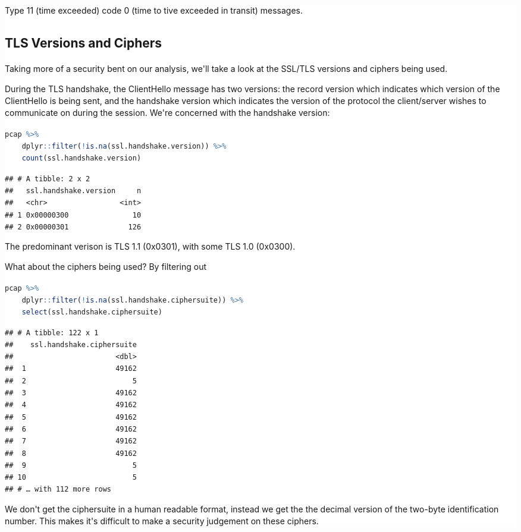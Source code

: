 Type 11 (time exceeded) code 0 (time to tive exceeded in transit) messages.

## TLS Versions and Ciphers

Taking more of a security bent on our analysis, we'll take a look at the SSL/TLS versions and ciphers being used.

During the TLS handshake, the ClientHello message has two versions: the record version which indicates which version of the ClientHello is being sent, and the handshake version which indicates the version of the protocol the client/server wishes to communicate on during the session. We're concerned with the handshake version:


```r
pcap %>%
    dplyr::filter(!is.na(ssl.handshake.version)) %>%
    count(ssl.handshake.version)
```

```
## # A tibble: 2 x 2
##   ssl.handshake.version     n
##   <chr>                 <int>
## 1 0x00000300               10
## 2 0x00000301              126
```

The predominant verison is TLS 1.1 (0x0301), with some TLS 1.0 (0x0300).

What about the ciphers being used? By filtering out


```r
pcap %>%
    dplyr::filter(!is.na(ssl.handshake.ciphersuite)) %>%
    select(ssl.handshake.ciphersuite)
```

```
## # A tibble: 122 x 1
##    ssl.handshake.ciphersuite
##                        <dbl>
##  1                     49162
##  2                         5
##  3                     49162
##  4                     49162
##  5                     49162
##  6                     49162
##  7                     49162
##  8                     49162
##  9                         5
## 10                         5
## # … with 112 more rows
```

We don't get the ciphersuite in a human readable format, instead we get the the decimal version of the two-byte identification number. This makes it's difficult to make a security judgement on these ciphers.
